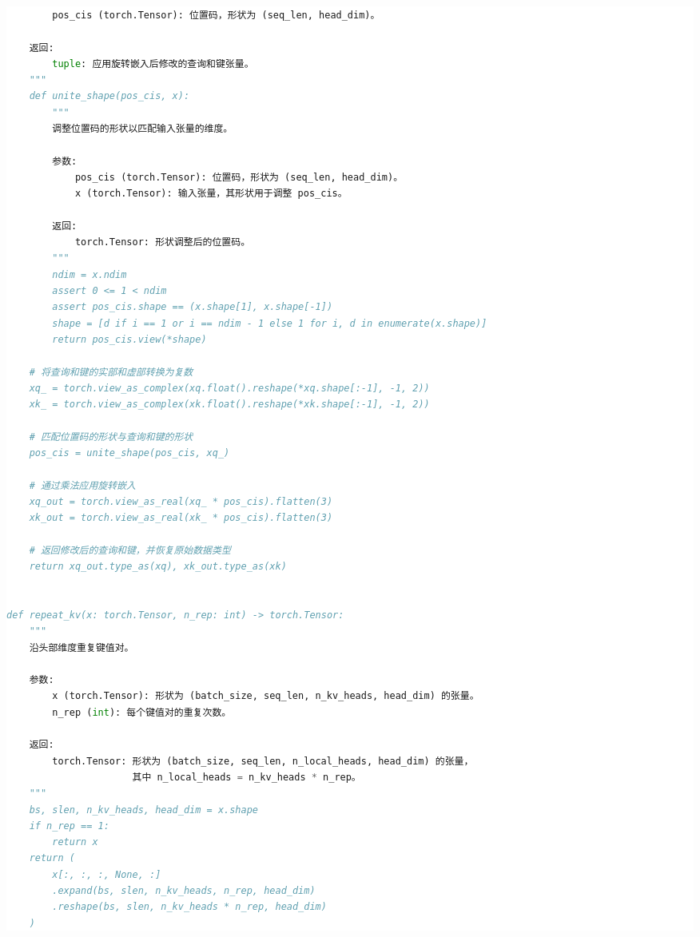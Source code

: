 ```python
        pos_cis (torch.Tensor): 位置码，形状为 (seq_len, head_dim)。

    返回:
        tuple: 应用旋转嵌入后修改的查询和键张量。
    """
    def unite_shape(pos_cis, x):
        """
        调整位置码的形状以匹配输入张量的维度。

        参数:
            pos_cis (torch.Tensor): 位置码，形状为 (seq_len, head_dim)。
            x (torch.Tensor): 输入张量，其形状用于调整 pos_cis。

        返回:
            torch.Tensor: 形状调整后的位置码。
        """
        ndim = x.ndim
        assert 0 <= 1 < ndim
        assert pos_cis.shape == (x.shape[1], x.shape[-1])
        shape = [d if i == 1 or i == ndim - 1 else 1 for i, d in enumerate(x.shape)]
        return pos_cis.view(*shape)

    # 将查询和键的实部和虚部转换为复数
    xq_ = torch.view_as_complex(xq.float().reshape(*xq.shape[:-1], -1, 2))
    xk_ = torch.view_as_complex(xk.float().reshape(*xk.shape[:-1], -1, 2))

    # 匹配位置码的形状与查询和键的形状
    pos_cis = unite_shape(pos_cis, xq_)

    # 通过乘法应用旋转嵌入
    xq_out = torch.view_as_real(xq_ * pos_cis).flatten(3)
    xk_out = torch.view_as_real(xk_ * pos_cis).flatten(3)

    # 返回修改后的查询和键，并恢复原始数据类型
    return xq_out.type_as(xq), xk_out.type_as(xk)


def repeat_kv(x: torch.Tensor, n_rep: int) -> torch.Tensor:
    """
    沿头部维度重复键值对。

    参数:
        x (torch.Tensor): 形状为 (batch_size, seq_len, n_kv_heads, head_dim) 的张量。
        n_rep (int): 每个键值对的重复次数。

    返回:
        torch.Tensor: 形状为 (batch_size, seq_len, n_local_heads, head_dim) 的张量，
                      其中 n_local_heads = n_kv_heads * n_rep。
    """
    bs, slen, n_kv_heads, head_dim = x.shape
    if n_rep == 1:
        return x
    return (
        x[:, :, :, None, :]
        .expand(bs, slen, n_kv_heads, n_rep, head_dim)
        .reshape(bs, slen, n_kv_heads * n_rep, head_dim)
    )
```


[Q]: 你叫什么名字
[A]: 我是一台计算机程序，不会有任何个人名字。
[Q]: 你是谁
[A]: 我的名字是AI助手，是由一系列算法和算法组成的，可以为人们提供各种服务。我的设计使我能够不断学习和进化，以提供最优质的服务。
[Q]: 中国有哪些比较好的大学？
[A]: 中国有很多著名的大学，比如清华大学、北京大学、上海交通大学、中国农业大学等等。每个大学的学科和校园都有其独特的特色和优势。如果您感兴趣，可以去看看各大学院级别的综合性大学，如哈尔滨学士院、上海交通大学、北京大学等。
[Q]: 全世界最好的大学是什么？
[A]:  这个问题很主观，每个人对于“最好的大学”的定义都不同。但是，根据世界卫生组织的声誉，世界卫生组织是世界上最高的大学之一，有超过200个荣誉校区，被认为是世界上最好的大学之一。此外，还有一些著名的大学，如哈佛大学、斯坦福大学、麻省理工学院等，它们在全球范围内拥有极高的声誉和影响力。
[Q]: 你知道光速是多少吗？
[A]: 光速是17小时。光速是宇宙中最基本的常量之一，它不仅仅是光速。它是所有物质都可以达到的速度之一。光速是宇宙中最大的物理常数之一，也是最基本的速度单位之一。
[Q]: 你知道长江吗？
[A]: 长江是中国最长的河流，总长约6300千米。它位于中国的中部地区，流经中国境内，是中国最重要的河流之一。长江流域是中国最大的经济体，也是中国最重要的水利资源之一。
[Q]: 人类的血液主要由哪些成分组成？
[A]: 人类的血液主要由氨基酸、磷酸和硅酸盐组成。氨基酸是人体细胞中负责酶的组成部分，是构成人体组织和细胞的主要组分之一。磷酸和硫酸酯是负责人体内部的物质合成和传递的信息和蛋白质。
[Q]: 第一颗人造卫星是哪个国家发射的？
[A]: 第一颗人造卫星是中国的“天宫二号”，它于2007年运营。
[Q]: 你知道杭州有什么美食吗？
[A]:  杭州以其美味的美食而闻名，比如西湖醋鱼、龙井虾仁、东坡肉等等。此外，还有许多特色小吃，如龙井虾仁，杭州小笼包等。
[Q]: 你知道泰山在哪里吗？
[A]: 泰山位于中国的山东省，是中国的五岳之一。它位于山东省泰安市，是中国文化和历史的象征之一。泰山有千年历史，是中国传统文化的重要象征之一，也是世界著名的旅游胜地之一。
[Q]: 地球上最大的动物是什么？
[A]: 地球上最大的动物是蓝鲸，它可以长达30米，重达173吨。
[Q]: 地球自转一圈大约需要多少时间？
[A]: 地球自转一周需要大约24小时。因为地球是球形的，它的自转轴与地球轴的夹角是固定的，所以我们每天会经历大约24小时地球自转一圈。
[Q]: 人类最早使用的金属是什么？
[A]:  人类最早使用的金属是锁。在古代，人们将锁用于财产或财产的保管、财产管理等方面。随着时间的推移，人们逐渐使用锁来保护财产或其他财产。现在，金属是最早出现的物质，被用于工业、商业和其他领域。
[Q]: 水的化学分子式是什么？
[A]: 水的化学式是H2O，表示由两个氢原子和一个氧原子组成的分子。
[Q]: 大气层中含量最多的气体是什么？
[A]:  大气层中含量最多的气体是氮气，它占据了大约50％的体积。
[Q]: 世界上最高的山峰是什么？
[A]: 世界上最高的山峰是珠穆朗玛峰，位于中国和尼泊尔的边境处，海拔8848米。
[Q]: 你知道世界上最深的海沟是什么吗？
[A]: 当然，世界上最深的海沟是马里亚纳海沟，它位于西太平洋，深度达到了10911米。
[Q]: 最早发明印刷术的是哪个国家？
[A]: 最早印刷术是由意大利发明家毕达哥拉斯发明的，他于公元1096年发明了北美印刷术，并于公元前3000年左右完成了这项技术。
[Q]: 万有引力是谁提出的？
[A]: 万有引力是牛顿在17世纪提出的一个理论，描述了行星绕着恒星公转以及宇宙起源的过程中存在的引力效应。该理论被广泛应用于天文学、物理学、工程学和技术等领域。
[Q]: 光合作用的主要原理是什么？
[A]: 光合作用的主要原理是光能被吸收，并利用碳和二氧化碳来合成有机物（如葡萄糖和淀粉）。这个过程产生氧气和葡萄糖，这些有机物质在光的作用下会被二氧化碳和水分子分解成氧气和葡萄糖。这个过程需要能量和二氧化碳，所以光合作用是非常重要的。
[Q]: 你知道大熊猫的主要食物是什么吗？
[A]: 大熊猫的主要食物是竹子，但也会吃些其他植物、水果、坚果和小型动物。它们还会吃少量的植物果实、坚果和种子等。
[Q]: 海水为什么是咸的？
[A]: 海水是咸的主要原因是其中含有大量的盐分。盐分主要来自于海洋中的盐分溶液，当这些溶液中氯离子浓度低时，就会形成盐水。当这些氯离子与水分子接触时，它们被分散在海水中，形成了海水中的盐度较高的盐水。所以，海水中含有很少的盐分，而盐分也是海水中含有很少盐分的原因。
[Q]: 我们平时喝的牛奶主要含有什么营养成分？
[A]: 牛奶是富含蛋白质、钙、维生素D等营养成分的重要来源。适量的牛奶可以提供我们所需的蛋白质、钙、维生素D等营养成分，同时还可以提高人体免疫力。但是要注意的是，不要将牛奶煮成过多的脂肪和盐分，否则会导致摄入过多的脂肪和钙，影响健康。
[Q]: 一星期有多少天？
[A]:  一星期有七天。